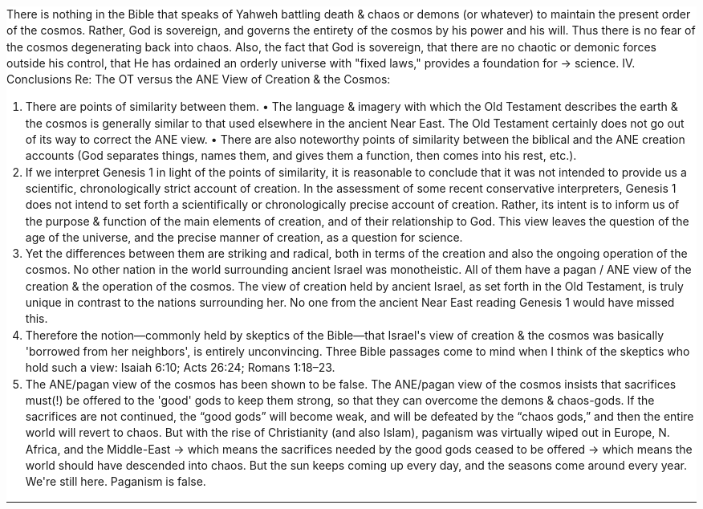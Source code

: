 There is nothing in the Bible that speaks of Yahweh battling death & chaos or demons (or whatever) to 
maintain the present order of the cosmos. Rather, God is sovereign, and governs the entirety of the 
cosmos by his power and his will. Thus there is no fear of the cosmos degenerating back into chaos. 
Also, the fact that God is sovereign, that there are no chaotic or demonic forces outside his control, that 
He has ordained an orderly universe with "fixed laws," provides a foundation for → science. 
IV. Conclusions Re: The OT versus the ANE View of Creation & the Cosmos:
1. There are points of similarity between them.
 • The language & imagery with which the Old Testament describes the earth & the cosmos is 
generally similar to that used elsewhere in the ancient Near East. The Old Testament certainly 
does not go out of its way to correct the ANE view. 
 • There are also noteworthy points of similarity between the biblical and the ANE creation accounts 
(God separates things, names them, and gives them a function, then comes into his rest, etc.). 
2. If we interpret Genesis 1 in light of the points of similarity, it is reasonable to conclude that
it was not intended to provide us a scientific, chronologically strict account of creation.
In the assessment of some recent conservative interpreters, Genesis 1 does not intend to set forth a 
scientifically or chronologically precise account of creation. Rather, its intent is to inform us of the 
purpose & function of the main elements of creation, and of their relationship to God. This view leaves 
the question of the age of the universe, and the precise manner of creation, as a question for science. 
3. Yet the differences between them are striking and radical, both in terms of the creation and also
the ongoing operation of the cosmos. 
No other nation in the world surrounding ancient Israel was monotheistic. All of them have a pagan / 
ANE view of the creation & the operation of the cosmos. The view of creation held by ancient Israel, 
as set forth in the Old Testament, is truly unique in contrast to the nations surrounding her. No one 
from the ancient Near East reading Genesis 1 would have missed this. 
4. Therefore the notion—commonly held by skeptics of the Bible—that Israel's view of creation & 
the cosmos was basically 'borrowed from her neighbors', is entirely unconvincing. 
Three Bible passages come to mind when I think of the skeptics who hold such a view: Isaiah 6:10; 
Acts 26:24; Romans 1:18–23. 
5. The ANE/pagan view of the cosmos has been shown to be false. 
The ANE/pagan view of the cosmos insists that sacrifices must(!) be offered to the 'good' gods to keep 
them strong, so that they can overcome the demons & chaos-gods. If the sacrifices are not continued, 
the “good gods” will become weak, and will be defeated by the “chaos gods,” and then the entire world 
will revert to chaos. 
But with the rise of Christianity (and also Islam), paganism was virtually wiped out in Europe, N. Africa, 
and the Middle-East → which means the sacrifices needed by the good gods ceased to be offered →
which means the world should have descended into chaos. But the sun keeps coming up every day, 
and the seasons come around every year. We're still here. Paganism is false. 
* * * * *

